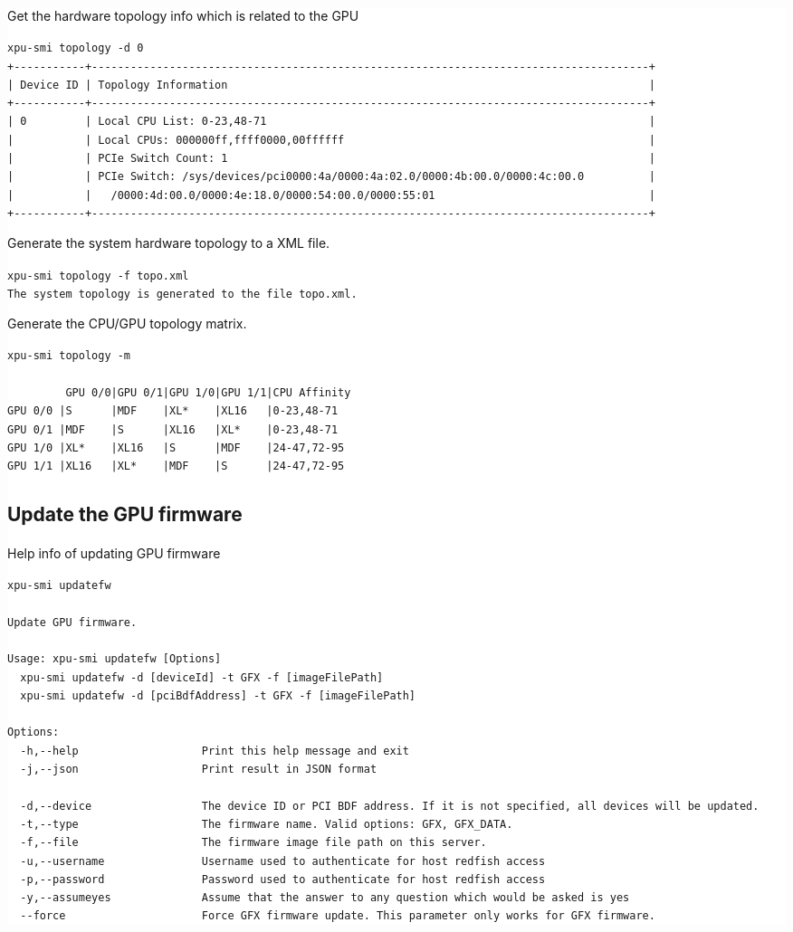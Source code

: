 Get the hardware topology info which is related to the GPU
```
xpu-smi topology -d 0
+-----------+--------------------------------------------------------------------------------------+
| Device ID | Topology Information                                                                 |
+-----------+--------------------------------------------------------------------------------------+
| 0         | Local CPU List: 0-23,48-71                                                           |
|           | Local CPUs: 000000ff,ffff0000,00ffffff                                               |
|           | PCIe Switch Count: 1                                                                 |
|           | PCIe Switch: /sys/devices/pci0000:4a/0000:4a:02.0/0000:4b:00.0/0000:4c:00.0          |
|           |   /0000:4d:00.0/0000:4e:18.0/0000:54:00.0/0000:55:01                                 |
+-----------+--------------------------------------------------------------------------------------+
```
  
Generate the system hardware topology to a XML file. 
```
xpu-smi topology -f topo.xml
The system topology is generated to the file topo.xml. 
```

Generate the CPU/GPU topology matrix. 
```
xpu-smi topology -m

         GPU 0/0|GPU 0/1|GPU 1/0|GPU 1/1|CPU Affinity
GPU 0/0 |S      |MDF    |XL*    |XL16   |0-23,48-71
GPU 0/1 |MDF    |S      |XL16   |XL*    |0-23,48-71
GPU 1/0 |XL*    |XL16   |S      |MDF    |24-47,72-95
GPU 1/1 |XL16   |XL*    |MDF    |S      |24-47,72-95
```
  
  
## Update the GPU firmware
Help info of updating GPU firmware
```
xpu-smi updatefw

Update GPU firmware.

Usage: xpu-smi updatefw [Options]
  xpu-smi updatefw -d [deviceId] -t GFX -f [imageFilePath]
  xpu-smi updatefw -d [pciBdfAddress] -t GFX -f [imageFilePath]

Options:
  -h,--help                   Print this help message and exit
  -j,--json                   Print result in JSON format

  -d,--device                 The device ID or PCI BDF address. If it is not specified, all devices will be updated.
  -t,--type                   The firmware name. Valid options: GFX, GFX_DATA.
  -f,--file                   The firmware image file path on this server.
  -u,--username               Username used to authenticate for host redfish access
  -p,--password               Password used to authenticate for host redfish access
  -y,--assumeyes              Assume that the answer to any question which would be asked is yes
  --force                     Force GFX firmware update. This parameter only works for GFX firmware.
```